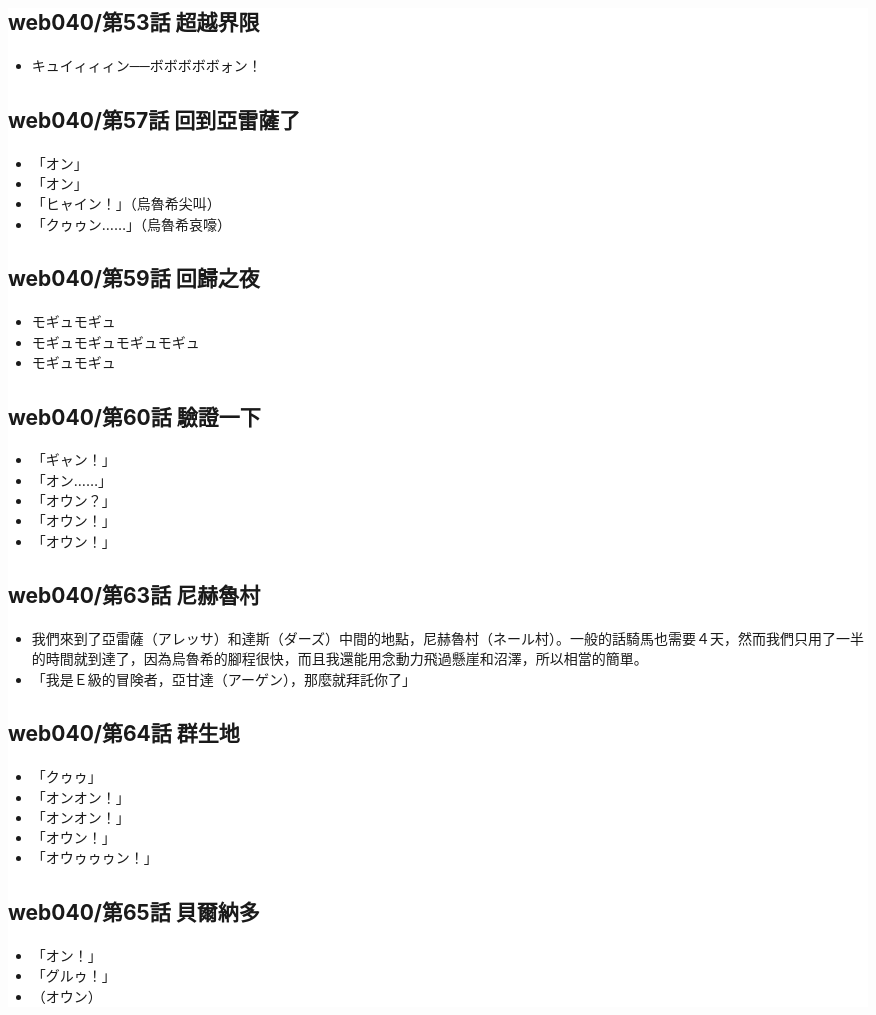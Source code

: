
## web040/第53話 超越界限

- キュイィィィン──ボボボボボォン！


## web040/第57話 回到亞雷薩了

- 「オン」
- 「オン」
- 「ヒャイン！」（烏魯希尖叫）
- 「クゥゥン……」（烏魯希哀嚎）


## web040/第59話 回歸之夜

- モギュモギュ
- モギュモギュモギュモギュ
- モギュモギュ


## web040/第60話 驗證一下

- 「ギャン！」
- 「オン……」
- 「オウン？」
- 「オウン！」
- 「オウン！」


## web040/第63話 尼赫魯村

- 我們來到了亞雷薩（アレッサ）和達斯（ダーズ）中間的地點，尼赫魯村（ネール村）。一般的話騎馬也需要４天，然而我們只用了一半的時間就到達了，因為烏魯希的腳程很快，而且我還能用念動力飛過懸崖和沼澤，所以相當的簡單。
- 「我是Ｅ級的冒険者，亞甘達（アーゲン），那麼就拜託你了」


## web040/第64話 群生地

- 「クゥゥ」
- 「オンオン！」
- 「オンオン！」
- 「オウン！」
- 「オウゥゥゥン！」


## web040/第65話 貝爾納多

- 「オン！」
- 「グルゥ！」
- （オウン）

